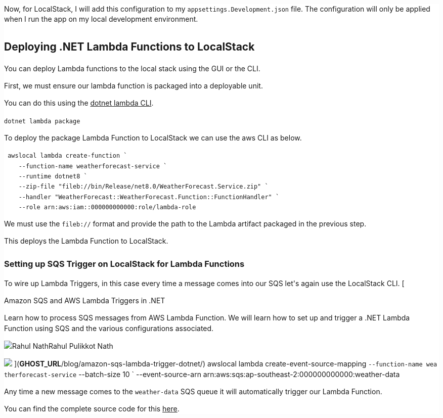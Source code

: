 Now, for LocalStack, I will add this configuration to my `appsettings.Development.json` file. The configuration will only be applied when I run the app on my local development environment.

## Deploying .NET Lambda Functions to LocalStack

You can deploy Lambda functions to the local stack using the GUI or the CLI. 

First, we must ensure our lambda function is packaged into a deployable unit. 

You can do this using the [dotnet lambda CLI](https://docs.aws.amazon.com/lambda/latest/dg/csharp-package-cli.html).

    dotnet lambda package

To deploy the package Lambda Function to LocalStack we can use the aws CLI as below.

     awslocal lambda create-function `
        --function-name weatherforecast-service `
        --runtime dotnet8 `
        --zip-file "fileb://bin/Release/net8.0/WeatherForecast.Service.zip" `
        --handler "WeatherForecast::WeatherForecast.Function::FunctionHandler" `
        --role arn:aws:iam::000000000000:role/lambda-role

We must use the `fileb://` format and provide the path to the Lambda artifact packaged in the previous step.

This deploys the Lambda Function to LocalStack.

### Setting up SQS Trigger on LocalStack for Lambda Functions

To wire up Lambda Triggers, in this case every time a message comes into our SQS let's again use the LocalStack CLI.
[

Amazon SQS and AWS Lambda Triggers in .NET

Learn how to process SQS messages from AWS Lambda Function. We will learn how to set up and trigger a .NET Lambda Function using SQS and the various configurations associated.

![](__GHOST_URL__/content/images/icon/logo-512x512-7.png)Rahul NathRahul Pulikkot Nath

![](__GHOST_URL__/content/images/thumbnail/amazon-sqs-lambda-triggers-dotnet.jpg)
](__GHOST_URL__/blog/amazon-sqs-lambda-trigger-dotnet/)
    awslocal lambda create-event-source-mapping `
        --function-name weatherforecast-service `
        --batch-size 10 `
        --event-source-arn arn:aws:sqs:ap-southeast-2:000000000000:weather-data 
    

Any time a new message comes to the `weather-data` SQS queue it will automatically trigger our Lambda Function. 

You can find the complete source code for this [here](https://github.com/rahulpnath/youtube-samples/tree/aa4ec57d78c0f2e9127f64e335b9d251c925f33d/WeatherForecastService).
